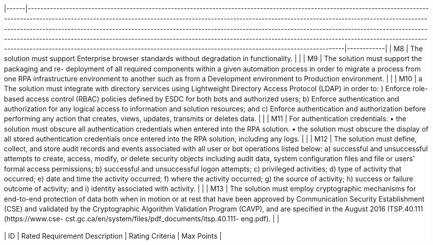 |------|--------------------------------------------------------------------------------------------------------------------------------------------------------------------------------------------------------------------------------------------------------------------------------------------------------------------------------------------------------------------------------------------------------------------------------------------------------------------------------------------------------------------------------------------------------------------------------------------------------------------------------------------------------|------------|
| M8   | The solution must support Enterprise browser standards  without degradation in functionality.                                                                                                                                                                                                                                                                                                                                                                                                                                                                                                                                                          |            |
| M9   | The solution must support the packaging and re- deployment of all required components within a given  automation process in order to migrate a process from one  RPA infrastructure environment to another such as from a  Development environment to Production environment.                                                                                                                                                                                                                                                                                                                                                                          |            |
| M10  | a The solution must integrate with directory services using  Lightweight Directory Access Protocol (LDAP) in order to:   ) Enforce role-based access control (RBAC) policies defined  by ESDC for both bots and authorized users;   b) Enforce authentication and authorization for any logical  access to information and solution resources; and   c) Enforce authentication and authorization before  performing any action that creates, views, updates,  transmits or deletes data.                                                                                                                                                               |            |
| M11  | For authentication credentials:   • the solution must obscure all authentication credentials  when entered into the RPA solution.   • the solution must obscure the display of all stored  authentication credentials once entered into the RPA  solution, including any logs.                                                                                                                                                                                                                                                                                                                                                                         |            |
| M12  | The solution must define, collect, and store audit records  and events associated with all user or bot operations listed  below:   a) successful and unsuccessful attempts to create, access,  modify, or delete security objects including audit data,  system configuration files and file or users' formal access  permissions;   b) successful and unsuccessful logon attempts;   c) privileged activities;   d) type of activity that occurred;   e) date and time the activity occurred;   f) where the activity occurred;   g) the source of activity;   h) success or failure outcome of activity; and   i) identity associated with activity. |            |
| M13  | The solution must employ cryptographic mechanisms for  end-to-end protection of data both when in motion or at  rest that have been approved by Communication Security  Establishment (CSE) and validated by the Cryptographic  Algorithm Validation Program (CAVP), and are specified in  the August 2016 ITSP.40.111 (https://www.cse- cst.gc.ca/en/system/files/pdf_documents/itsp.40.111- eng.pdf).                                                                                                                                                                                                                                                |            |
 
 
 
 
| ID   | Rated Requirement Description                                                                                                                                                                                                                           | Rating Criteria                                                                                                                                                                                                                                                                                                                                                                                                                                                                                                 | Max Points    |